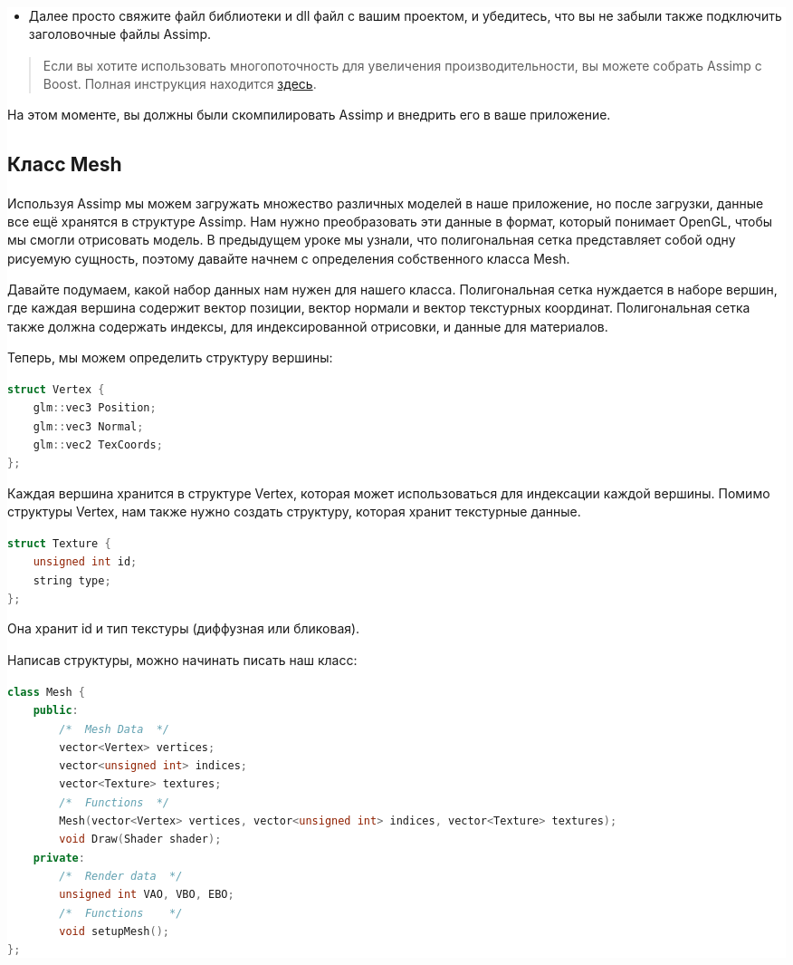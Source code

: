- Далее просто свяжите файл библиотеки и dll файл с вашим проектом, и убедитесь, что вы не забыли также подключить заголовочные файлы Assimp.

> Если вы хотите использовать многопоточность для увеличения производительности, вы можете собрать Assimp с Boost. Полная инструкция находится [здесь](http://assimp.org/lib_html/install.html).

На этом моменте, вы должны были скомпилировать Assimp и внедрить его в ваше приложение.

## Класс Mesh

Используя Assimp мы можем загружать множество различных моделей в наше приложение, но после загрузки, данные все ещё хранятся в структуре Assimp. Нам нужно преобразовать эти данные в формат, который понимает OpenGL, чтобы мы смогли отрисовать модель. В предыдущем уроке мы узнали, что полигональная сетка представляет собой одну рисуемую сущность, поэтому давайте начнем с определения собственного класса Mesh.

Давайте подумаем, какой набор данных нам нужен для нашего класса. Полигональная сетка нуждается в наборе вершин, где каждая вершина содержит вектор позиции, вектор нормали и вектор текстурных координат. Полигональная сетка также должна содержать индексы, для индексированной отрисовки, и данные для материалов.

Теперь, мы можем определить структуру вершины:

```cpp
struct Vertex {
    glm::vec3 Position;
    glm::vec3 Normal;
    glm::vec2 TexCoords;
};
```

Каждая вершина хранится в структуре Vertex, которая может использоваться для индексации каждой вершины. Помимо структуры Vertex, нам также нужно создать структуру, которая хранит текстурные данные.

```cpp
struct Texture {
    unsigned int id;
    string type;
}; 
```

Она хранит id и тип текстуры \(диффузная или бликовая\).

Написав структуры, можно начинать писать наш класс:

```cpp
class Mesh {
    public:
        /*  Mesh Data  */
        vector<Vertex> vertices;
        vector<unsigned int> indices;
        vector<Texture> textures;
        /*  Functions  */
        Mesh(vector<Vertex> vertices, vector<unsigned int> indices, vector<Texture> textures);
        void Draw(Shader shader);
    private:
        /*  Render data  */
        unsigned int VAO, VBO, EBO;
        /*  Functions    */
        void setupMesh();
};
```
